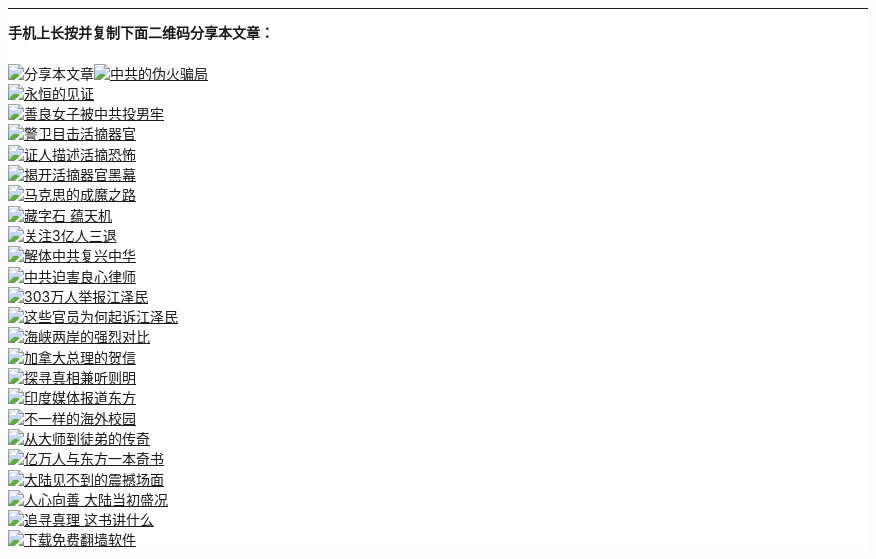 <hr>    <strong>手机上长按并复制下面二维码分享本文章：</strong><br><br><img src="http://www.szzd.org/v.php?action=qrcode&url=/gb/20/9/13/n12400746.md%231" title="分享本文章"></td><td valign=TOP><a href="/gb/16/1/21/n4622075.md?dfh#1" target="_blank"><img src="https://raw.githubusercontent.com/gmcdso3109/djy/master/gb/300/wei-f1.jpg" title="中共的伪火骗局"  alt="中共的伪火骗局"></a><br><a href="https://github.com/gmcdso3109/www/blob/master/README.md?dfh#9" target="_blank"><img src="https://raw.githubusercontent.com/gmcdso3109/djy/master/gb/300/yong-h.jpg" title="永恒的见证"  alt="永恒的见证"></a><br><a href="/gb/13/9/29/n3974789.md?dfh#1" target="_blank"><img src="https://raw.githubusercontent.com/gmcdso3109/djy/master/gb/300/shang-lnz.jpg" title="善良女子被中共投男牢"  alt="善良女子被中共投男牢"></a><br><a href="/gb/16/3/16/n4663449.md?dfh#1" target="_blank"><img src="https://raw.githubusercontent.com/gmcdso3109/djy/master/gb/300/huo-z3.jpg" title="警卫目击活摘器官"  alt="警卫目击活摘器官"></a><br><a href="/gb/16/8/7/n8177641.md?dfh#1" target="_blank"><img src="https://raw.githubusercontent.com/gmcdso3109/djy/master/gb/300/huo-z4.jpg" title="证人描述活摘恐怖"  alt="证人描述活摘恐怖"></a><br><a href="/gb/10/4/19/n2881569.md?dfh#1" target="_blank"><img src="https://raw.githubusercontent.com/gmcdso3109/djy/master/gb/300/huo-z1.jpg" title="揭开活摘器官黑幕"  alt="揭开活摘器官黑幕"></a><br><a href="/gb/10/11/7/n3077476.md?dfh#1" target="_blank"><img src="https://raw.githubusercontent.com/gmcdso3109/djy/master/gb/300/ma-ks.jpg" title="马克思的成魔之路"  alt="马克思的成魔之路"></a><br><a href="/gb/14/6/9/n4173977.md?dfh#1" target="_blank"><img src="https://raw.githubusercontent.com/gmcdso3109/djy/master/gb/300/chang-zs.jpg" title="藏字石 蕴天机"  alt="藏字石 蕴天机"></a><br><a href="/gb/18/5/10/n10381511.md?dfh#1" target="_blank"><img src="https://raw.githubusercontent.com/gmcdso3109/djy/master/gb/300/st1.jpg" title="关注3亿人三退"  alt="关注3亿人三退"></a><br><a href="/gb/18/3/21/n10237682.md?dfh#1" target="_blank"><img src="https://raw.githubusercontent.com/gmcdso3109/djy/master/gb/300/jie-t.jpg" title="解体中共复兴中华"  alt="解体中共复兴中华"></a><br><a href="/gb/9/2/9/n2422991.md?dfh#1" target="_blank"><img src="https://raw.githubusercontent.com/gmcdso3109/djy/master/gb/300/gao-zs.jpg" title="中共迫害良心律师"  alt="中共迫害良心律师"></a><br><a href="/gb/18/12/9/n10900044.md?dfh#1" target="_blank"><img src="https://raw.githubusercontent.com/gmcdso3109/djy/master/gb/300/sj1.jpg" title="303万人举报江泽民"  alt="303万人举报江泽民"></a><br><a href="/gb/18/8/28/n10672014.md?dfh#1" target="_blank"><img src="https://raw.githubusercontent.com/gmcdso3109/djy/master/gb/300/sj2.jpg" title="这些官员为何起诉江泽民"  alt="这些官员为何起诉江泽民"></a><br><a href="/gb/8/12/18/n2367165.md?dfh#1" target="_blank"><img src="https://raw.githubusercontent.com/gmcdso3109/djy/master/gb/300/liangan.jpg" title="海峡两岸的强烈对比"  alt="海峡两岸的强烈对比"></a><br><a href="/gb/15/12/10/n4593139.md?dfh#1" target="_blank"><img src="https://raw.githubusercontent.com/gmcdso3109/djy/master/gb/300/jia-ndzl.jpg" title="加拿大总理的贺信"  alt="加拿大总理的贺信"></a><br><a href="/gb/11/6/17/n3289382.md?dfh#1" target="_blank"><img src="https://raw.githubusercontent.com/gmcdso3109/djy/master/gb/300/xiao-wd.jpg" title="探寻真相兼听则明"  alt="探寻真相兼听则明"></a><br><a href="/gb/18/10/27/n10812623.md?dfh#1" target="_blank"><img src="https://raw.githubusercontent.com/gmcdso3109/djy/master/gb/300/yindu.jpg" title="印度媒体报道东方"  alt="印度媒体报道东方"></a><br><a href="/gb/18/6/9/n10469652.md?dfh#1" target="_blank"><img src="https://raw.githubusercontent.com/gmcdso3109/djy/master/gb/300/xie-j.jpg" title="不一样的海外校园"  alt="不一样的海外校园"></a><br><a href="/gb/7/4/5/n1669415.md?dfh#1" target="_blank"><img src="https://raw.githubusercontent.com/gmcdso3109/djy/master/gb/300/li-up.jpg" title="从大师到徒弟的传奇"  alt="从大师到徒弟的传奇"></a><br><a href="/gb/17/5/26/n9191512.md?dfh#1" target="_blank"><img src="https://raw.githubusercontent.com/gmcdso3109/djy/master/gb/300/zfl2.jpg" title="亿万人与东方一本奇书"  alt="亿万人与东方一本奇书"></a><br><a href="/gb/13/11/27/n4020290.md?dfh#1" target="_blank"><img src="https://raw.githubusercontent.com/gmcdso3109/djy/master/gb/300/zhen-h.jpg" title="大陆见不到的震撼场面"  alt="大陆见不到的震撼场面"></a><br><a href="/gb/15/7/17/n4482910.md?dfh#1" target="_blank"><img src="https://raw.githubusercontent.com/gmcdso3109/djy/master/gb/300/dalu-sk.jpg" title="人心向善 大陆当初盛况"  alt="人心向善 大陆当初盛况"></a><br><a href="/gb/19/1/5/n10955468.md?dfh#1" target="_blank"><img src="https://raw.githubusercontent.com/gmcdso3109/djy/master/gb/300/zfl1.jpg" title="追寻真理 这书讲什么"  alt="追寻真理 这书讲什么"></a><br><a href="https://github.com/bannedbook/fanqiang/wiki" target="_blank"><img src="https://raw.githubusercontent.com/gmcdso3109/djy/master/gb/300/fq1.jpg" title="下载免费翻墙软件"  alt="下载免费翻墙软件"></a><br></td></tr></table>